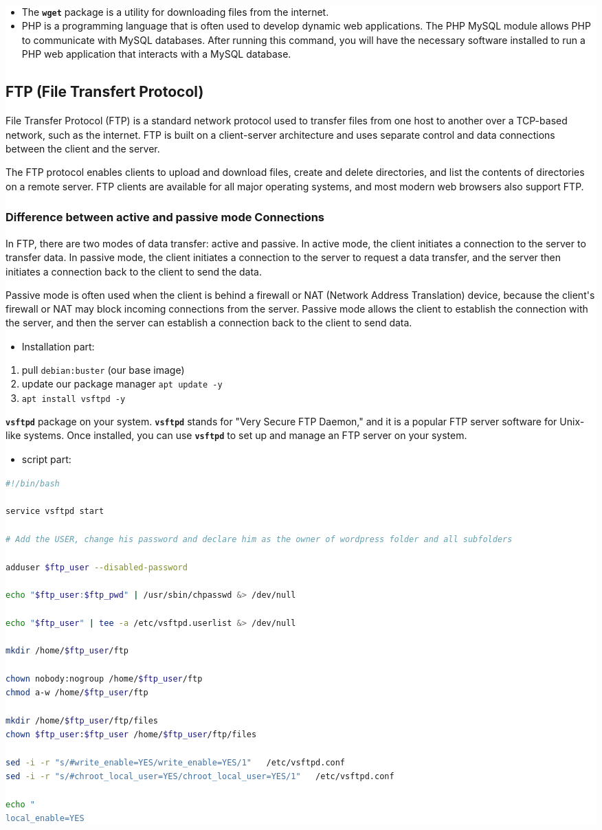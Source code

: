 - The **`wget`** package is a utility for downloading files from the internet.
- PHP is a programming language that is often used to develop dynamic web applications. The PHP MySQL module allows PHP to communicate with MySQL databases.
After running this command, you will have the necessary software installed to run a PHP web application that interacts with a MySQL database.

## FTP (File Transfert Protocol)

File Transfer Protocol (FTP) is a standard network protocol used to transfer files from one host to another over a TCP-based network, such as the internet. FTP is built on a client-server architecture and uses separate control and data connections between the client and the server.

The FTP protocol enables clients to upload and download files, create and delete directories, and list the contents of directories on a remote server. FTP clients are available for all major operating systems, and most modern web browsers also support FTP.

### Difference between active and passive mode Connections

In FTP, there are two modes of data transfer: active and passive. In active mode, the client initiates a connection to the server to transfer data. In passive mode, the client initiates a connection to the server to request a data transfer, and the server then initiates a connection back to the client to send the data.

Passive mode is often used when the client is behind a firewall or NAT (Network Address Translation) device, because the client's firewall or NAT may block incoming connections from the server. Passive mode allows the client to establish the connection with the server, and then the server can establish a connection back to the client to send data.

- Installation part:

1. pull `debian:buster`  (our base image)
2. update our package manager  `apt update -y` 
3. `apt install vsftpd -y`

**`vsftpd`** package on your system. **`vsftpd`**
 stands for "Very Secure FTP Daemon," and it is a popular FTP server software for Unix-like systems. Once installed, you can use **`vsftpd`** to set up and manage an FTP server on your system.

- script part:

```bash
#!/bin/bash

service vsftpd start

# Add the USER, change his password and declare him as the owner of wordpress folder and all subfolders

adduser $ftp_user --disabled-password

echo "$ftp_user:$ftp_pwd" | /usr/sbin/chpasswd &> /dev/null

echo "$ftp_user" | tee -a /etc/vsftpd.userlist &> /dev/null

mkdir /home/$ftp_user/ftp

chown nobody:nogroup /home/$ftp_user/ftp
chmod a-w /home/$ftp_user/ftp

mkdir /home/$ftp_user/ftp/files
chown $ftp_user:$ftp_user /home/$ftp_user/ftp/files

sed -i -r "s/#write_enable=YES/write_enable=YES/1"   /etc/vsftpd.conf
sed -i -r "s/#chroot_local_user=YES/chroot_local_user=YES/1"   /etc/vsftpd.conf

echo "
local_enable=YES
```